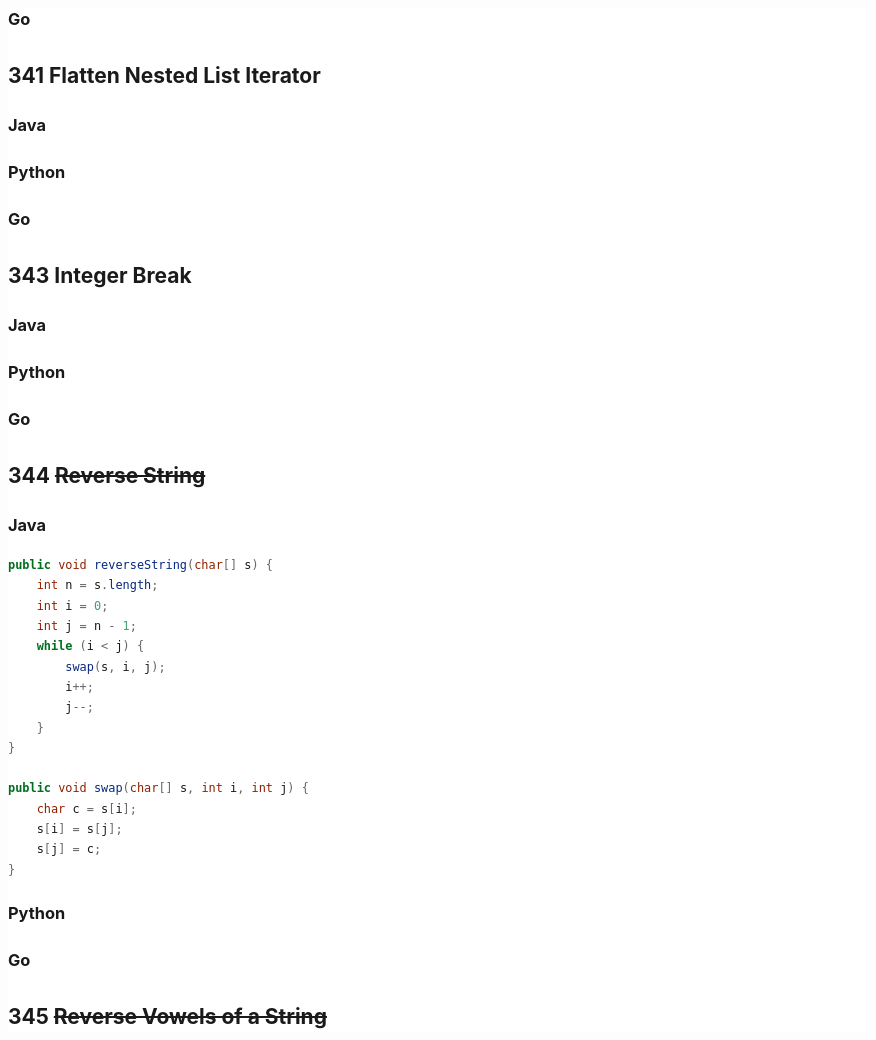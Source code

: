 ### Go

## 341  Flatten Nested List Iterator

### Java

### Python

### Go

## 343  Integer Break

### Java

### Python

### Go

## 344  ~~Reverse String~~

### Java

```java
public void reverseString(char[] s) {
    int n = s.length;
    int i = 0;
    int j = n - 1;
    while (i < j) {
        swap(s, i, j);
        i++;
        j--;
    }
}

public void swap(char[] s, int i, int j) {
    char c = s[i];
    s[i] = s[j];
    s[j] = c;
}
```

### Python

### Go

## 345  ~~Reverse Vowels of a String~~
